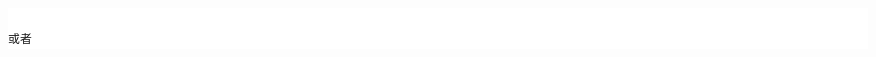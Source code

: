 ```

或者

```
<script async="async"> 
```

# extjs - extjs：一段时间后加载屏幕图标不旋转

> ID：12636099
> 
> 赞同：0
> 
> 时间：2012-09-28T08:10:39.673
> 
> 标签：extjs

我已经在我的应用程序中应用了加载图标，它在某些地方工作正常。但是，当网格中正在加载大量数据时，加载图标会在一段时间后出现旋转一段时间，旋转停止并且图标挂起，但正在获取记录。

一段时间后网格刷新。

如何解决此问题，以便继续旋转直到数据完全加载。

* * *

## 回答 #1

> 赞同：2
> 
> 时间：2012-09-28T08:57:32.267

问题不在 ExtJS 库中。问题出在浏览器中。

当浏览器进程`huge data`它需要大量的系统资源。所以浏览器降低了GIF图像动画渲染的优先级，提高了数据处理的优先级。

[您可以在ExtJS DOCS](http://docs.sencha.com/ext-js/4-1/)中看到这种行为。只需尝试在文档中打开 > 10 个选项卡。遍历 docs 选项卡会显示 LoadMask GIF 图像，它有时会停止旋转。（在 Mozilla Firefox 中尝试过）。

# wcf - 无法连接到 silverlight 应用程序中的 wcf 服务

> ID：12636100
> 
> 赞同：1
> 
> 时间：2012-09-28T08:10:39.730
> 
> 标签：wcf, silverlight

(已解决)[提醒] 遇到同样问题的朋友：如果您将clientaccesspolicy.xml和crossdomain.xml放在正确的文件夹中时收到相同的错误消息，请检查您是否接受了自签名服务端的证书。

接受证书：在浏览器中输入服务的url，浏览器会询问你是否信任它。还有一个安装证书的选项，并且不会从该站点收到有关证书的更多警告。

[原始问题] 我的 silverlight 应用程序无法连接到 wcf 服务。抛出异常。

```